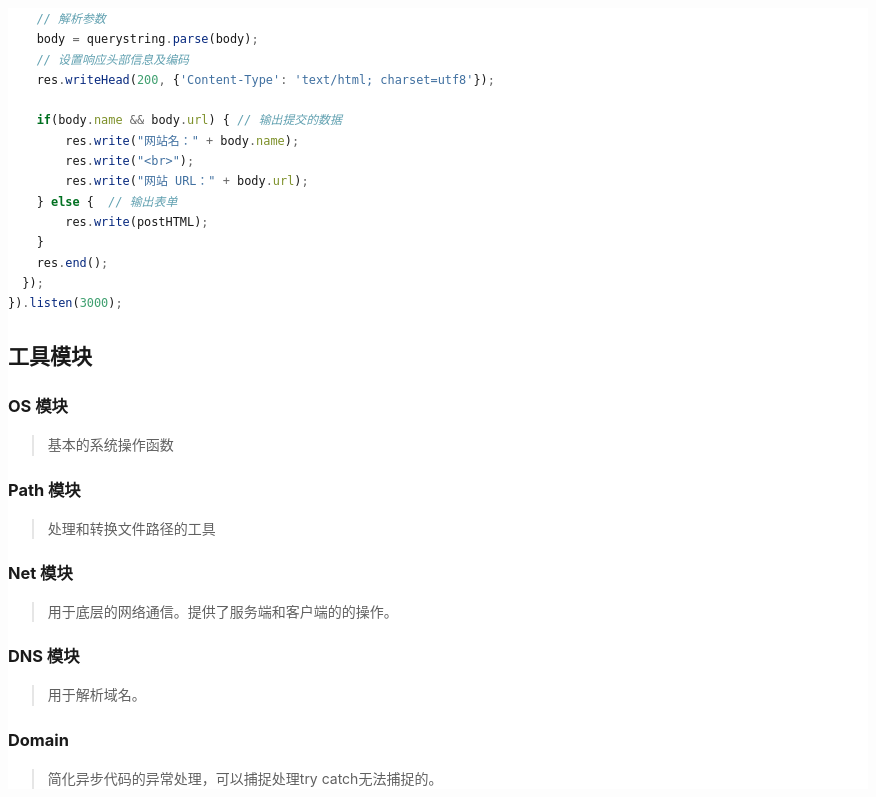 ```js
    // 解析参数
    body = querystring.parse(body);
    // 设置响应头部信息及编码
    res.writeHead(200, {'Content-Type': 'text/html; charset=utf8'});
 
    if(body.name && body.url) { // 输出提交的数据
        res.write("网站名：" + body.name);
        res.write("<br>");
        res.write("网站 URL：" + body.url);
    } else {  // 输出表单
        res.write(postHTML);
    }
    res.end();
  });
}).listen(3000);
```

## 工具模块

###  **OS 模块**

> 基本的系统操作函数

### Path 模块

> 处理和转换文件路径的工具

### Net 模块

> 用于底层的网络通信。提供了服务端和客户端的的操作。

### DNS 模块

> 用于解析域名。

### Domain

> 简化异步代码的异常处理，可以捕捉处理try catch无法捕捉的。

